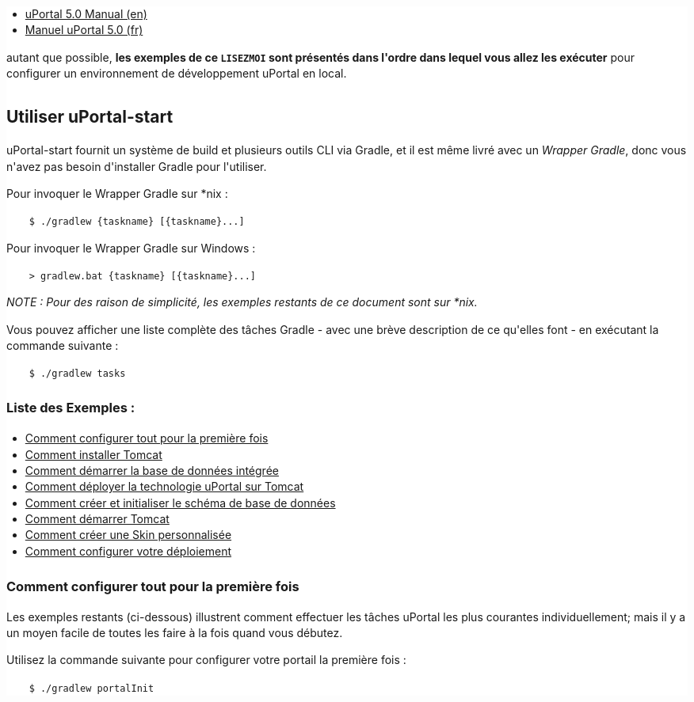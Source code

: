   - [uPortal 5.0 Manual (en)][]
  - [Manuel uPortal 5.0 (fr)][]

autant que possible, **les exemples de ce `LISEZMOI` sont présentés dans l'ordre dans lequel vous allez
les exécuter** pour configurer un environnement de développement uPortal en local.

## Utiliser uPortal-start

uPortal-start fournit un système de build et plusieurs outils CLI via Gradle, et il est même livré 
avec un _Wrapper Gradle_, donc vous n'avez pas besoin d'installer Gradle pour l'utiliser.

Pour invoquer le Wrapper Gradle sur \*nix :

```console
    $ ./gradlew {taskname} [{taskname}...]
```

Pour invoquer le Wrapper Gradle sur Windows :

```console
    > gradlew.bat {taskname} [{taskname}...]
```

_NOTE :  Pour des raison de simplicité, les exemples restants de ce document sont sur \*nix._

Vous pouvez afficher une liste complète des tâches Gradle - avec une brève description de ce qu'elles font - 
en exécutant la commande suivante :

```console
    $ ./gradlew tasks
```

### Liste des Exemples :

  - [Comment configurer tout pour la première fois](#comment-configurer-tout-pour-la-première-fois)
  - [Comment installer Tomcat](#comment-installer-tomcat)
  - [Comment démarrer la base de données intégrée](#comment-démarrer-la-base-de-données-intégrée)
  - [Comment déployer la technologie uPortal sur Tomcat](#comment-déployer-la-technologie-uPortal-sur-tomcat)
  - [Comment créer et initialiser le schéma de base de données](#comment-créer-et-initialiser-le-schéma-de-base-de-données)
  - [Comment démarrer Tomcat](#comment-démarrer-tomcat)
  - [Comment créer une Skin personnalisée](#comment-créer-une-skin-personnalisée)
  - [Comment configurer votre déploiement](#comment-configurer-votre-déploiement)

### Comment configurer tout pour la première fois

Les exemples restants (ci-dessous) illustrent comment effectuer les tâches uPortal les plus courantes 
individuellement; mais il y a un moyen facile de toutes les faire à la fois quand vous débutez.

Utilisez la commande suivante pour configurer votre portail la première fois :

```console
    $ ./gradlew portalInit
```


[Apereo uPortal]: https://www.apereo.org/projects/uportal
[uPortal 5.0 Manual (en)]: https://jasig.github.io/uPortal
[Manuel uPortal 5.0 (fr)]: https://jasig.github.io/uPortal/fr
[Java Development Kit]: http://www.oracle.com/technetwork/java/javase/downloads/index.html
[Client Git]: https://git-scm.com/downloads
[conteneur de servlet Apache Tomcat]: https://tomcat.apache.org/
[Maven Central]: https://search.maven.org/
[HSQLDB]: http://hsqldb.org/